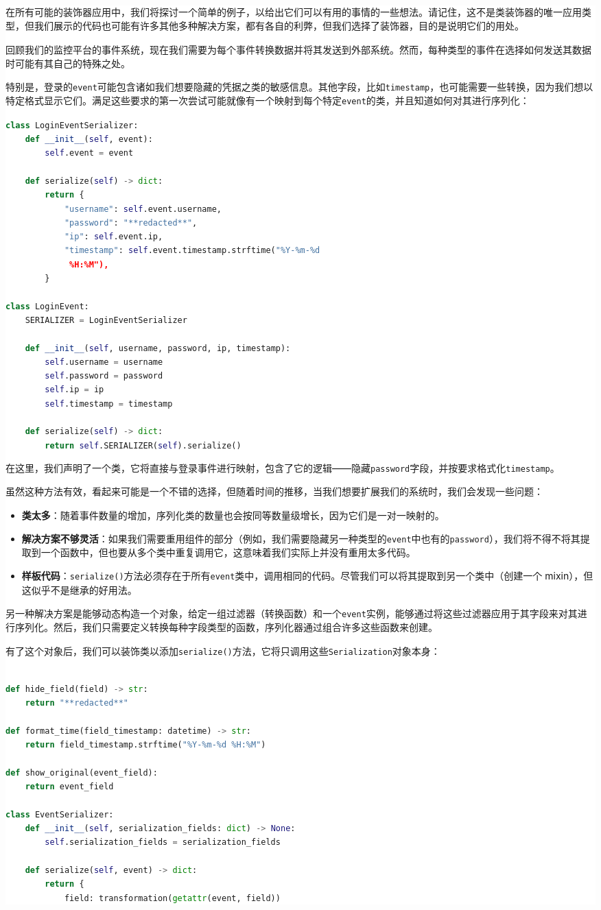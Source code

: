 在所有可能的装饰器应用中，我们将探讨一个简单的例子，以给出它们可以有用的事情的一些想法。请记住，这不是类装饰器的唯一应用类型，但我们展示的代码也可能有许多其他多种解决方案，都有各自的利弊，但我们选择了装饰器，目的是说明它们的用处。

回顾我们的监控平台的事件系统，现在我们需要为每个事件转换数据并将其发送到外部系统。然而，每种类型的事件在选择如何发送其数据时可能有其自己的特殊之处。

特别是，登录的`event`可能包含诸如我们想要隐藏的凭据之类的敏感信息。其他字段，比如`timestamp`，也可能需要一些转换，因为我们想以特定格式显示它们。满足这些要求的第一次尝试可能就像有一个映射到每个特定`event`的类，并且知道如何对其进行序列化：

```py
class LoginEventSerializer:
    def __init__(self, event):
        self.event = event

    def serialize(self) -> dict:
        return {
            "username": self.event.username,
            "password": "**redacted**",
            "ip": self.event.ip,
            "timestamp": self.event.timestamp.strftime("%Y-%m-%d 
             %H:%M"),
        }

class LoginEvent:
    SERIALIZER = LoginEventSerializer

    def __init__(self, username, password, ip, timestamp):
        self.username = username
        self.password = password
        self.ip = ip
        self.timestamp = timestamp

    def serialize(self) -> dict:
        return self.SERIALIZER(self).serialize()
```

在这里，我们声明了一个类，它将直接与登录事件进行映射，包含了它的逻辑——隐藏`password`字段，并按要求格式化`timestamp`。

虽然这种方法有效，看起来可能是一个不错的选择，但随着时间的推移，当我们想要扩展我们的系统时，我们会发现一些问题：

+   **类太多**：随着事件数量的增加，序列化类的数量也会按同等数量级增长，因为它们是一对一映射的。

+   **解决方案不够灵活**：如果我们需要重用组件的部分（例如，我们需要隐藏另一种类型的`event`中也有的`password`），我们将不得不将其提取到一个函数中，但也要从多个类中重复调用它，这意味着我们实际上并没有重用太多代码。

+   **样板代码**：`serialize()`方法必须存在于所有`event`类中，调用相同的代码。尽管我们可以将其提取到另一个类中（创建一个 mixin），但这似乎不是继承的好用法。

另一种解决方案是能够动态构造一个对象，给定一组过滤器（转换函数）和一个`event`实例，能够通过将这些过滤器应用于其字段来对其进行序列化。然后，我们只需要定义转换每种字段类型的函数，序列化器通过组合许多这些函数来创建。

有了这个对象后，我们可以装饰类以添加`serialize()`方法，它将只调用这些`Serialization`对象本身：

```py

def hide_field(field) -> str:
    return "**redacted**"

def format_time(field_timestamp: datetime) -> str:
    return field_timestamp.strftime("%Y-%m-%d %H:%M")

def show_original(event_field):
    return event_field

class EventSerializer:
    def __init__(self, serialization_fields: dict) -> None:
        self.serialization_fields = serialization_fields

    def serialize(self, event) -> dict:
        return {
            field: transformation(getattr(event, field))
```